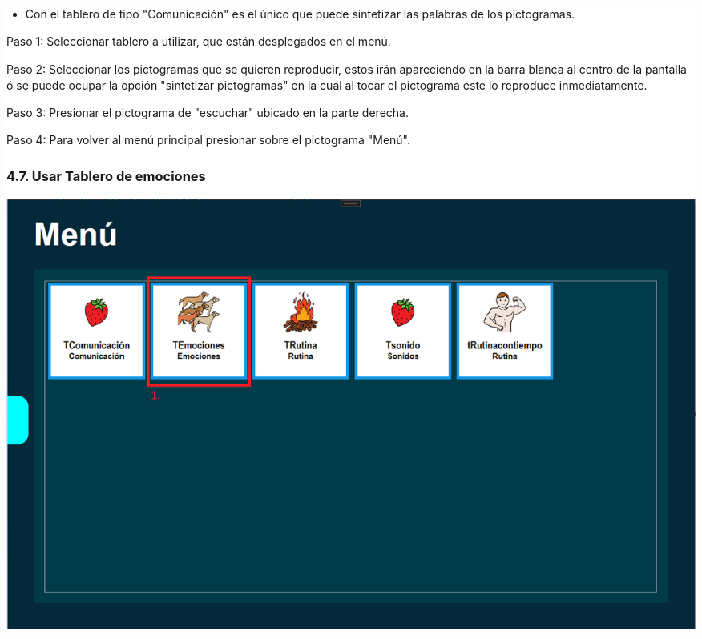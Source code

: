 
</div>

 - Con el tablero de tipo "Comunicación" es el 
único que puede sintetizar las palabras de los pictogramas.

Paso 1: Seleccionar tablero a utilizar, 
que están desplegados en el menú.

Paso 2: Seleccionar los pictogramas que se quieren reproducir, 
estos irán apareciendo en la barra blanca al centro de la pantalla
ó se puede ocupar la opción "sintetizar pictogramas" en la cual 
al tocar el pictograma este lo reproduce inmediatamente.

Paso 3: Presionar el pictograma de "escuchar" ubicado en 
la parte derecha.

Paso 4: Para volver al menú principal presionar sobre el 
pictograma "Menú".

### 4.7. Usar Tablero de emociones

<div style={{textAlign: 'center'}}>

![Screnshoot](./img/manual-integraboradv4/seleccionar_player_de_emociones.png 'ir a la seccion de tableros')
